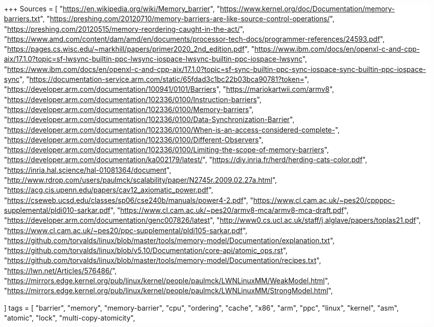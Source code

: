 +++
Sources = [
"https://en.wikipedia.org/wiki/Memory_barrier",
"https://www.kernel.org/doc/Documentation/memory-barriers.txt",
"https://preshing.com/20120710/memory-barriers-are-like-source-control-operations/",
"https://preshing.com/20120515/memory-reordering-caught-in-the-act/",
"https://www.amd.com/content/dam/amd/en/documents/processor-tech-docs/programmer-references/24593.pdf",
"https://pages.cs.wisc.edu/~markhill/papers/primer2020_2nd_edition.pdf",
"https://www.ibm.com/docs/en/openxl-c-and-cpp-aix/17.1.0?topic=sf-lwsync-builtin-ppc-lwsync-iospace-lwsync-builtin-ppc-iospace-lwsync",
"https://www.ibm.com/docs/en/openxl-c-and-cpp-aix/17.1.0?topic=sf-sync-builtin-ppc-sync-iospace-sync-builtin-ppc-iospace-sync",
"https://documentation-service.arm.com/static/65fdad3c1bc22b03bca90781?token=",
"https://developer.arm.com/documentation/100941/0101/Barriers",
"https://mariokartwii.com/armv8",
"https://developer.arm.com/documentation/102336/0100/Instruction-barriers",
"https://developer.arm.com/documentation/102336/0100/Memory-barriers",
"https://developer.arm.com/documentation/102336/0100/Data-Synchronization-Barrier",
"https://developer.arm.com/documentation/102336/0100/When-is-an-access-considered-complete-",
"https://developer.arm.com/documentation/102336/0100/Different-Observers",
"https://developer.arm.com/documentation/102336/0100/Limiting-the-scope-of-memory-barriers",
"https://developer.arm.com/documentation/ka002179/latest/",
"https://diy.inria.fr/herd/herding-cats-color.pdf",
"https://inria.hal.science/hal-01081364/document",
"http://www.rdrop.com/users/paulmck/scalability/paper/N2745r.2009.02.27a.html",
"https://acg.cis.upenn.edu/papers/cav12_axiomatic_power.pdf",
"https://cseweb.ucsd.edu/classes/sp06/cse240b/manuals/power4-2.pdf",
"https://www.cl.cam.ac.uk/~pes20/cppppc-supplemental/pldi010-sarkar.pdf",
"https://www.cl.cam.ac.uk/~pes20/armv8-mca/armv8-mca-draft.pdf",
"https://developer.arm.com/documentation/genc007826/latest",
"http://www0.cs.ucl.ac.uk/staff/j.alglave/papers/toplas21.pdf",
"https://www.cl.cam.ac.uk/~pes20/ppc-supplemental/pldi105-sarkar.pdf",
"https://github.com/torvalds/linux/blob/master/tools/memory-model/Documentation/explanation.txt",
"https://github.com/torvalds/linux/blob/v5.10/Documentation/core-api/atomic_ops.rst",
"https://github.com/torvalds/linux/blob/master/tools/memory-model/Documentation/recipes.txt",
"https://lwn.net/Articles/576486/",
"https://mirrors.edge.kernel.org/pub/linux/kernel/people/paulmck/LWNLinuxMM/WeakModel.html",
"https://mirrors.edge.kernel.org/pub/linux/kernel/people/paulmck/LWNLinuxMM/StrongModel.html",

]
tags = [
"barrier",
"memory",
"memory-barrier",
"cpu",
"ordering",
"cache",
"x86",
"arm",
"ppc",
"linux",
"kernel",
"asm",
"atomic",
"lock",
"multi-copy-atomicity",
